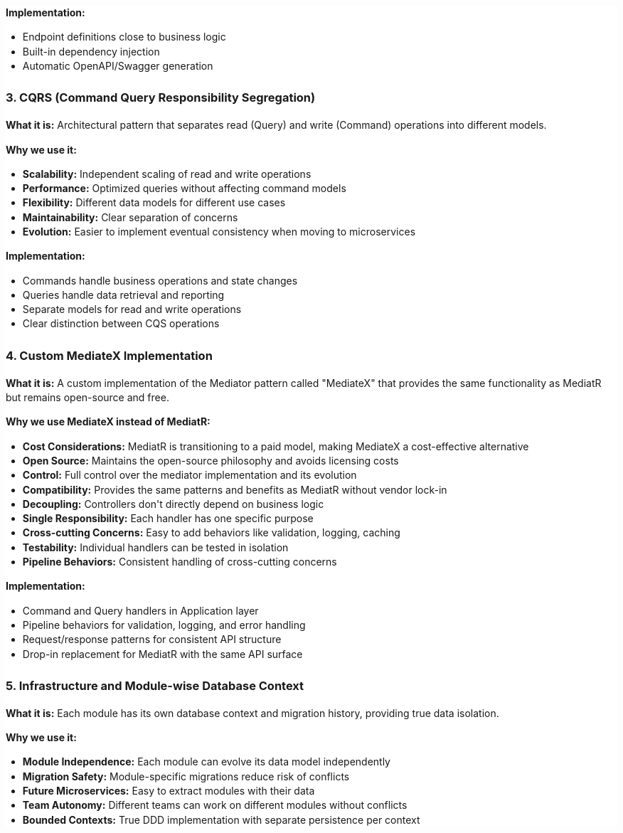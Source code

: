 **Implementation:**
- Endpoint definitions close to business logic
- Built-in dependency injection
- Automatic OpenAPI/Swagger generation

### 3. CQRS (Command Query Responsibility Segregation)

**What it is:** Architectural pattern that separates read (Query) and write (Command) operations into different models.

**Why we use it:**
- **Scalability:** Independent scaling of read and write operations
- **Performance:** Optimized queries without affecting command models
- **Flexibility:** Different data models for different use cases
- **Maintainability:** Clear separation of concerns
- **Evolution:** Easier to implement eventual consistency when moving to microservices

**Implementation:**
- Commands handle business operations and state changes
- Queries handle data retrieval and reporting
- Separate models for read and write operations
- Clear distinction between CQS operations

### 4. Custom MediateX Implementation

**What it is:** A custom implementation of the Mediator pattern called "MediateX" that provides the same functionality as MediatR but remains open-source and free.

**Why we use MediateX instead of MediatR:**
- **Cost Considerations:** MediatR is transitioning to a paid model, making MediateX a cost-effective alternative
- **Open Source:** Maintains the open-source philosophy and avoids licensing costs
- **Control:** Full control over the mediator implementation and its evolution
- **Compatibility:** Provides the same patterns and benefits as MediatR without vendor lock-in
- **Decoupling:** Controllers don't directly depend on business logic
- **Single Responsibility:** Each handler has one specific purpose
- **Cross-cutting Concerns:** Easy to add behaviors like validation, logging, caching
- **Testability:** Individual handlers can be tested in isolation
- **Pipeline Behaviors:** Consistent handling of cross-cutting concerns

**Implementation:**
- Command and Query handlers in Application layer
- Pipeline behaviors for validation, logging, and error handling
- Request/response patterns for consistent API structure
- Drop-in replacement for MediatR with the same API surface

### 5. Infrastructure and Module-wise Database Context

**What it is:** Each module has its own database context and migration history, providing true data isolation.

**Why we use it:**
- **Module Independence:** Each module can evolve its data model independently
- **Migration Safety:** Module-specific migrations reduce risk of conflicts
- **Future Microservices:** Easy to extract modules with their data
- **Team Autonomy:** Different teams can work on different modules without conflicts
- **Bounded Contexts:** True DDD implementation with separate persistence per context
